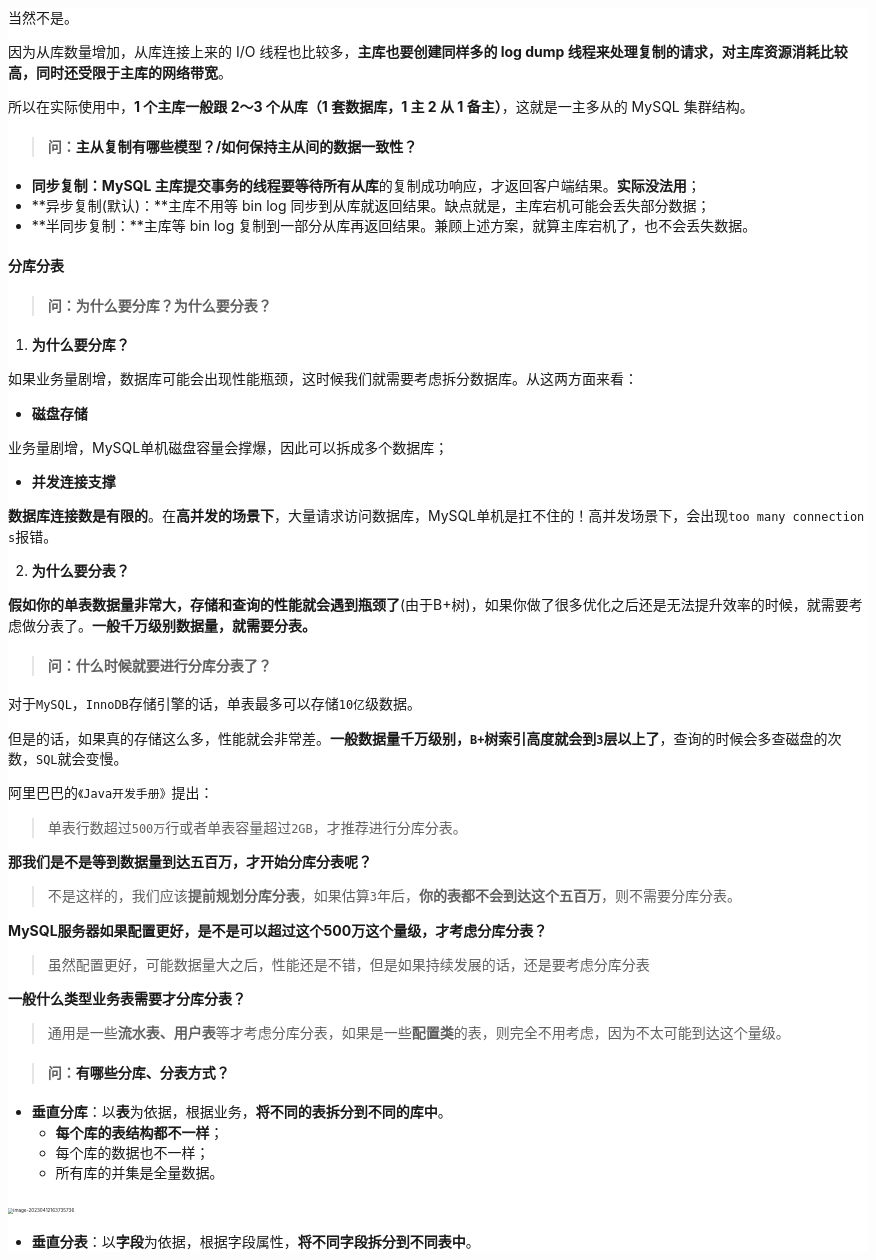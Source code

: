 当然不是。

因为从库数量增加，从库连接上来的 I/O 线程也比较多，**主库也要创建同样多的 log dump 线程来处理复制的请求，对主库资源消耗比较高，同时还受限于主库的网络带宽**。

所以在实际使用中，**1 个主库一般跟 2～3 个从库（1 套数据库，1 主 2 从 1 备主）**，这就是一主多从的 MySQL 集群结构。

> #### 问：<a id="5.3">主从复制有哪些模型？/如何保持主从间的数据一致性？</a>

- **同步复制：**MySQL 主库提交事务的线程要等待**所有从库**的复制成功响应，才返回客户端结果。**实际没法用**；
- **异步复制(默认)：**主库不用等 bin log 同步到从库就返回结果。缺点就是，主库宕机可能会丢失部分数据；
- **半同步复制：**主库等 bin log 复制到一部分从库再返回结果。兼顾上述方案，就算主库宕机了，也不会丢失数据。

#### 分库分表

> #### 问：为什么要分库？为什么要分表？

1. **为什么要分库？**

如果业务量剧增，数据库可能会出现性能瓶颈，这时候我们就需要考虑拆分数据库。从这两方面来看：

- **磁盘存储**

业务量剧增，MySQL单机磁盘容量会撑爆，因此可以拆成多个数据库；

- **并发连接支撑**

**数据库连接数是有限的**。在**高并发的场景下**，大量请求访问数据库，MySQL单机是扛不住的！高并发场景下，会出现`too many connections`报错。

2. **为什么要分表？**

**假如你的单表数据量非常大，存储和查询的性能就会遇到瓶颈了**(由于B+树)，如果你做了很多优化之后还是无法提升效率的时候，就需要考虑做分表了。**一般千万级别数据量，就需要分表。**

> #### 问：什么时候就要进行分库分表了？

对于`MySQL`，`InnoDB`存储引擎的话，单表最多可以存储`10亿`级数据。

但是的话，如果真的存储这么多，性能就会非常差。**一般数据量千万级别，`B+`树索引高度就会到`3`层以上了**，查询的时候会多查磁盘的次数，`SQL`就会变慢。

阿里巴巴的`《Java开发手册》`提出：

> 单表行数超过`500万`行或者单表容量超过`2GB`，才推荐进行分库分表。

**那我们是不是等到数据量到达五百万，才开始分库分表呢？**

> 不是这样的，我们应该**提前规划分库分表**，如果估算`3`年后，**你的表都不会到达这个五百万**，则不需要分库分表。

**MySQL服务器如果配置更好，是不是可以超过这个500万这个量级，才考虑分库分表？**

> 虽然配置更好，可能数据量大之后，性能还是不错，但是如果持续发展的话，还是要考虑分库分表

**一般什么类型业务表需要才分库分表？**

> 通用是一些**流水表、用户表**等才考虑分库分表，如果是一些**配置类**的表，则完全不用考虑，因为不太可能到达这个量级。

> #### 问：<a id="5.4">有哪些分库、分表方式？</a>

- **垂直分库**：以**表**为依据，根据业务，**将不同的表拆分到不同的库中**。
  - **每个库的表结构都不一样**；
  - 每个库的数据也不一样；
  - 所有库的并集是全量数据。

<img src="https://chuyu-typora.oss-cn-hangzhou.aliyuncs.com/image/image-20230412163735736.png" alt="image-20230412163735736" style="zoom:33%;" />

- **垂直分表**：以**字段**为依据，根据字段属性，**将不同字段拆分到不同表中**。
